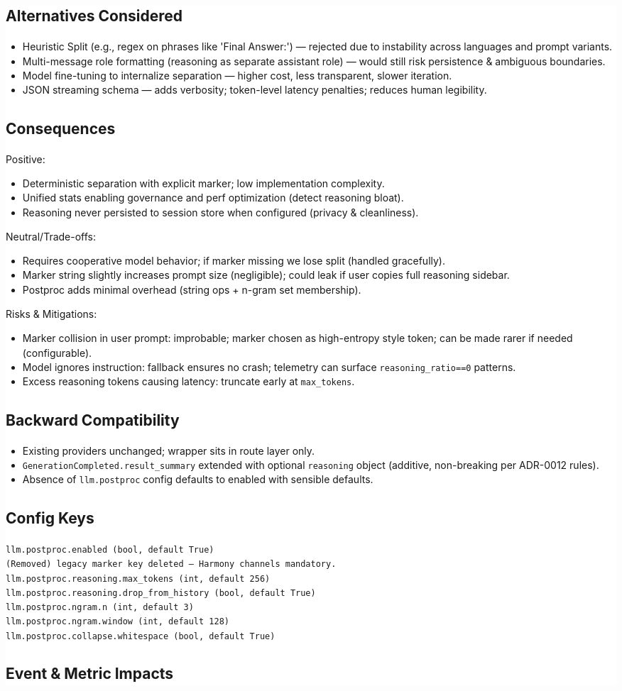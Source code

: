 ## Alternatives Considered

- Heuristic Split (e.g., regex on phrases like 'Final Answer:') — rejected due to instability across languages and prompt variants.
- Multi-message role formatting (reasoning as separate assistant role) — would still risk persistence & ambiguous boundaries.
- Model fine-tuning to internalize separation — higher cost, less transparent, slower iteration.
- JSON streaming schema — adds verbosity; token-level latency penalties; reduces human legibility.

## Consequences

Positive:

- Deterministic separation with explicit marker; low implementation complexity.
- Unified stats enabling governance and perf optimization (detect reasoning bloat).
- Reasoning never persisted to session store when configured (privacy & cleanliness).

Neutral/Trade-offs:

- Requires cooperative model behavior; if marker missing we lose split (handled gracefully).
- Marker string slightly increases prompt size (negligible); could leak if user copies full reasoning sidebar.
- Postproc adds minimal overhead (string ops + n-gram set membership).

Risks & Mitigations:

- Marker collision in user prompt: improbable; marker chosen as high-entropy style token; can be made rarer if needed (configurable).
- Model ignores instruction: fallback ensures no crash; telemetry can surface `reasoning_ratio==0` patterns.
- Excess reasoning tokens causing latency: truncate early at `max_tokens`.

## Backward Compatibility

- Existing providers unchanged; wrapper sits in route layer only.
- `GenerationCompleted.result_summary` extended with optional `reasoning` object (additive, non-breaking per ADR-0012 rules).
- Absence of `llm.postproc` config defaults to enabled with sensible defaults.

## Config Keys

```text
llm.postproc.enabled (bool, default True)
(Removed) legacy marker key deleted – Harmony channels mandatory.
llm.postproc.reasoning.max_tokens (int, default 256)
llm.postproc.reasoning.drop_from_history (bool, default True)
llm.postproc.ngram.n (int, default 3)
llm.postproc.ngram.window (int, default 128)
llm.postproc.collapse.whitespace (bool, default True)
```

## Event & Metric Impacts
